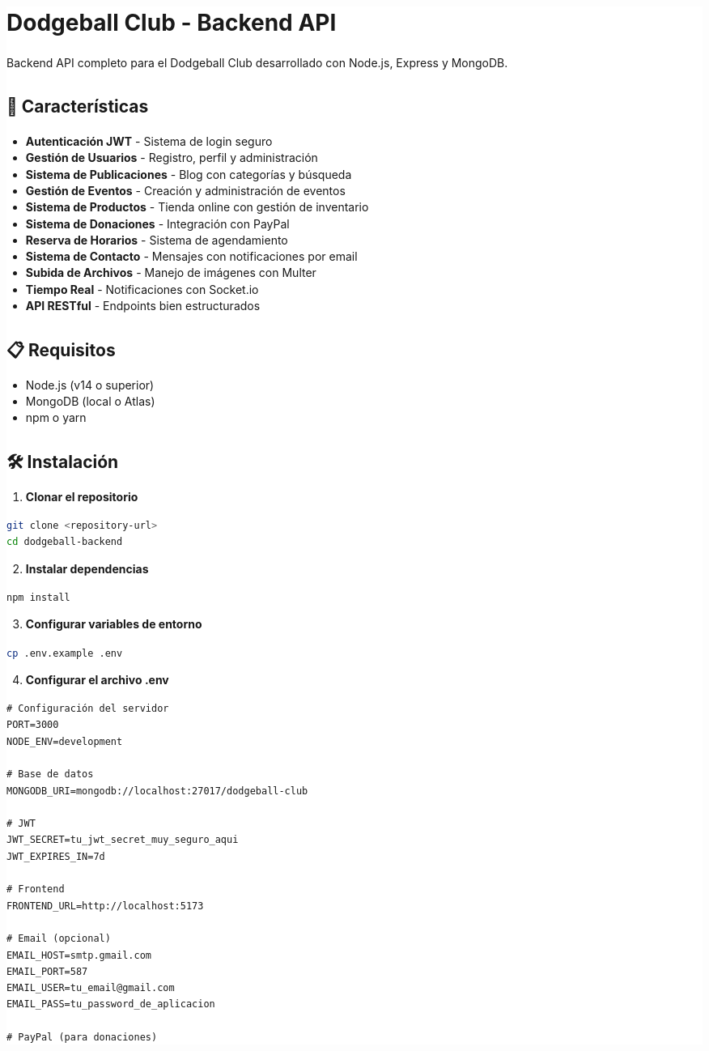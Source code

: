 # Dodgeball Club - Backend API

Backend API completo para el Dodgeball Club desarrollado con Node.js, Express y MongoDB.

## 🚀 Características

- **Autenticación JWT** - Sistema de login seguro
- **Gestión de Usuarios** - Registro, perfil y administración
- **Sistema de Publicaciones** - Blog con categorías y búsqueda
- **Gestión de Eventos** - Creación y administración de eventos
- **Sistema de Productos** - Tienda online con gestión de inventario
- **Sistema de Donaciones** - Integración con PayPal
- **Reserva de Horarios** - Sistema de agendamiento
- **Sistema de Contacto** - Mensajes con notificaciones por email
- **Subida de Archivos** - Manejo de imágenes con Multer
- **Tiempo Real** - Notificaciones con Socket.io
- **API RESTful** - Endpoints bien estructurados

## 📋 Requisitos

- Node.js (v14 o superior)
- MongoDB (local o Atlas)
- npm o yarn

## 🛠️ Instalación

1. **Clonar el repositorio**
```bash
git clone <repository-url>
cd dodgeball-backend
```

2. **Instalar dependencias**
```bash
npm install
```

3. **Configurar variables de entorno**
```bash
cp .env.example .env
```

4. **Configurar el archivo .env**
```env
# Configuración del servidor
PORT=3000
NODE_ENV=development

# Base de datos
MONGODB_URI=mongodb://localhost:27017/dodgeball-club

# JWT
JWT_SECRET=tu_jwt_secret_muy_seguro_aqui
JWT_EXPIRES_IN=7d

# Frontend
FRONTEND_URL=http://localhost:5173

# Email (opcional)
EMAIL_HOST=smtp.gmail.com
EMAIL_PORT=587
EMAIL_USER=tu_email@gmail.com
EMAIL_PASS=tu_password_de_aplicacion

# PayPal (para donaciones)
```